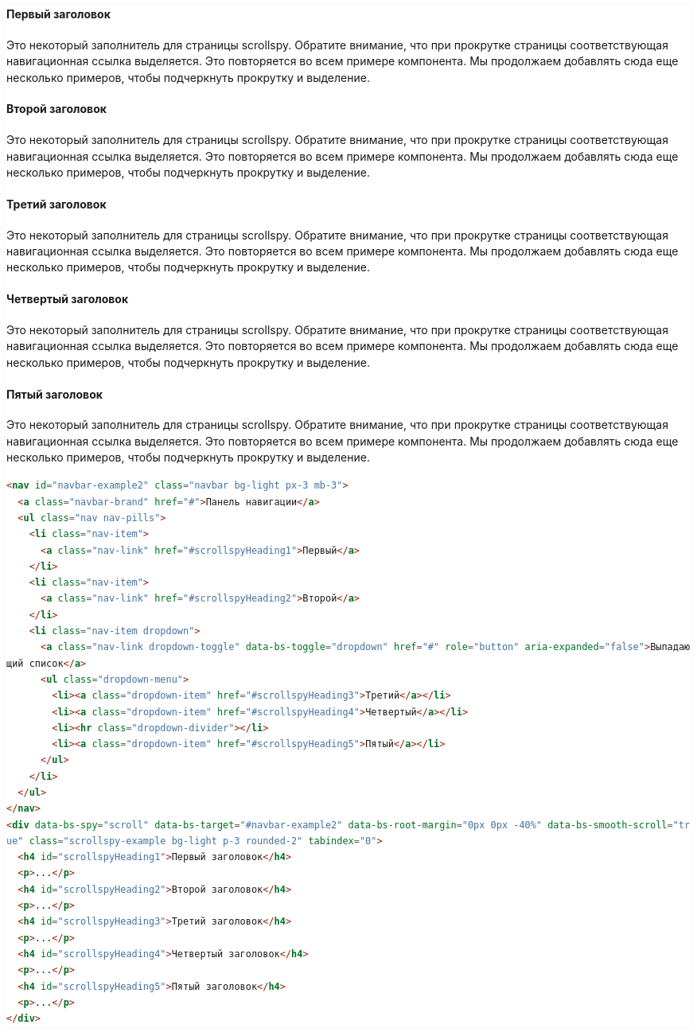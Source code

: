  <div class="scrollspy-example bg-light p-3 rounded-2" data-bs-spy="scroll" data-bs-target="#navbar-example2" data-bs-root-margin="0px 0px -40%" data-bs-smooth-scroll="true" tabindex="0">
    <h4 id="scrollspyHeading1">Первый заголовок</h4>
    <p>Это некоторый заполнитель для страницы scrollspy. Обратите внимание, что при прокрутке страницы соответствующая навигационная ссылка выделяется. Это повторяется во всем примере компонента. Мы продолжаем добавлять сюда еще несколько примеров, чтобы подчеркнуть прокрутку и выделение.</p>
    <h4 id="scrollspyHeading2">Второй заголовок</h4>
    <p>Это некоторый заполнитель для страницы scrollspy. Обратите внимание, что при прокрутке страницы соответствующая навигационная ссылка выделяется. Это повторяется во всем примере компонента. Мы продолжаем добавлять сюда еще несколько примеров, чтобы подчеркнуть прокрутку и выделение.</p>
    <h4 id="scrollspyHeading3">Третий заголовок</h4>
    <p>Это некоторый заполнитель для страницы scrollspy. Обратите внимание, что при прокрутке страницы соответствующая навигационная ссылка выделяется. Это повторяется во всем примере компонента. Мы продолжаем добавлять сюда еще несколько примеров, чтобы подчеркнуть прокрутку и выделение.</p>
    <h4 id="scrollspyHeading4">Четвертый заголовок</h4>
    <p>Это некоторый заполнитель для страницы scrollspy. Обратите внимание, что при прокрутке страницы соответствующая навигационная ссылка выделяется. Это повторяется во всем примере компонента. Мы продолжаем добавлять сюда еще несколько примеров, чтобы подчеркнуть прокрутку и выделение.</p>
    <h4 id="scrollspyHeading5">Пятый заголовок</h4>
    <p>Это некоторый заполнитель для страницы scrollspy. Обратите внимание, что при прокрутке страницы соответствующая навигационная ссылка выделяется. Это повторяется во всем примере компонента. Мы продолжаем добавлять сюда еще несколько примеров, чтобы подчеркнуть прокрутку и выделение.</p>
  </div>
</div>

```html
<nav id="navbar-example2" class="navbar bg-light px-3 mb-3">
  <a class="navbar-brand" href="#">Панель навигации</a>
  <ul class="nav nav-pills">
    <li class="nav-item">
      <a class="nav-link" href="#scrollspyHeading1">Первый</a>
    </li>
    <li class="nav-item">
      <a class="nav-link" href="#scrollspyHeading2">Второй</a>
    </li>
    <li class="nav-item dropdown">
      <a class="nav-link dropdown-toggle" data-bs-toggle="dropdown" href="#" role="button" aria-expanded="false">Выпадающий список</a>
      <ul class="dropdown-menu">
        <li><a class="dropdown-item" href="#scrollspyHeading3">Третий</a></li>
        <li><a class="dropdown-item" href="#scrollspyHeading4">Четвертый</a></li>
        <li><hr class="dropdown-divider"></li>
        <li><a class="dropdown-item" href="#scrollspyHeading5">Пятый</a></li>
      </ul>
    </li>
  </ul>
</nav>
<div data-bs-spy="scroll" data-bs-target="#navbar-example2" data-bs-root-margin="0px 0px -40%" data-bs-smooth-scroll="true" class="scrollspy-example bg-light p-3 rounded-2" tabindex="0">
  <h4 id="scrollspyHeading1">Первый заголовок</h4>
  <p>...</p>
  <h4 id="scrollspyHeading2">Второй заголовок</h4>
  <p>...</p>
  <h4 id="scrollspyHeading3">Третий заголовок</h4>
  <p>...</p>
  <h4 id="scrollspyHeading4">Четвертый заголовок</h4>
  <p>...</p>
  <h4 id="scrollspyHeading5">Пятый заголовок</h4>
  <p>...</p>
</div>
```
